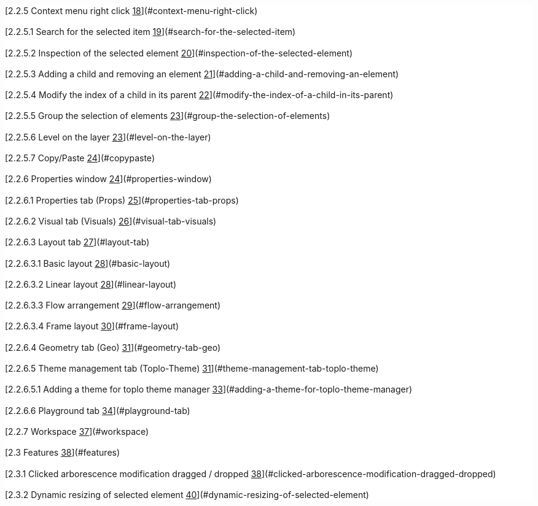 [2.2.5 Context menu right click
[18](#context-menu-right-click)](#context-menu-right-click)

[2.2.5.1 Search for the selected item
[19](#search-for-the-selected-item)](#search-for-the-selected-item)

[2.2.5.2 Inspection of the selected element
[20](#inspection-of-the-selected-element)](#inspection-of-the-selected-element)

[2.2.5.3 Adding a child and removing an element
[21](#adding-a-child-and-removing-an-element)](#adding-a-child-and-removing-an-element)

[2.2.5.4 Modify the index of a child in its parent
[22](#modify-the-index-of-a-child-in-its-parent)](#modify-the-index-of-a-child-in-its-parent)

[2.2.5.5 Group the selection of elements
[23](#group-the-selection-of-elements)](#group-the-selection-of-elements)

[2.2.5.6 Level on the layer
[23](#level-on-the-layer)](#level-on-the-layer)

[2.2.5.7 Copy/Paste [24](#copypaste)](#copypaste)

[2.2.6 Properties window [24](#properties-window)](#properties-window)

[2.2.6.1 Properties tab (Props)
[25](#properties-tab-props)](#properties-tab-props)

[2.2.6.2 Visual tab (Visuals)
[26](#visual-tab-visuals)](#visual-tab-visuals)

[2.2.6.3 Layout tab [27](#layout-tab)](#layout-tab)

[2.2.6.3.1 Basic layout [28](#basic-layout)](#basic-layout)

[2.2.6.3.2 Linear layout [28](#linear-layout)](#linear-layout)

[2.2.6.3.3 Flow arrangement [29](#flow-arrangement)](#flow-arrangement)

[2.2.6.3.4 Frame layout [30](#frame-layout)](#frame-layout)

[2.2.6.4 Geometry tab (Geo) [31](#geometry-tab-geo)](#geometry-tab-geo)

[2.2.6.5 Theme management tab (Toplo-Theme)
[31](#theme-management-tab-toplo-theme)](#theme-management-tab-toplo-theme)

[2.2.6.5.1 Adding a theme for toplo theme manager
[33](#adding-a-theme-for-toplo-theme-manager)](#adding-a-theme-for-toplo-theme-manager)

[2.2.6.6 Playground tab [34](#playground-tab)](#playground-tab)

[2.2.7 Workspace [37](#workspace)](#workspace)

[2.3 Features [38](#features)](#features)

[2.3.1 Clicked arborescence modification dragged / dropped
[38](#clicked-arborescence-modification-dragged-dropped)](#clicked-arborescence-modification-dragged-dropped)

[2.3.2 Dynamic resizing of selected element
[40](#dynamic-resizing-of-selected-element)](#dynamic-resizing-of-selected-element)
